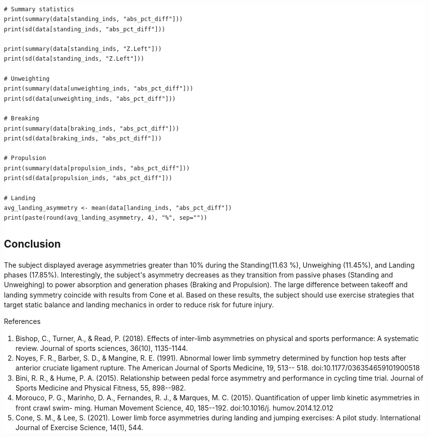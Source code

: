 ```{r}
# Summary statistics
print(summary(data[standing_inds, "abs_pct_diff"]))
print(sd(data[standing_inds, "abs_pct_diff"]))

print(summary(data[standing_inds, "Z.Left"]))
print(sd(data[standing_inds, "Z.Left"]))

# Unweighting
print(summary(data[unweighting_inds, "abs_pct_diff"]))
print(sd(data[unweighting_inds, "abs_pct_diff"]))

# Breaking
print(summary(data[braking_inds, "abs_pct_diff"]))
print(sd(data[braking_inds, "abs_pct_diff"]))

# Propulsion
print(summary(data[propulsion_inds, "abs_pct_diff"]))
print(sd(data[propulsion_inds, "abs_pct_diff"]))

# Landing
avg_landing_asymmetry <- mean(data[landing_inds, "abs_pct_diff"])
print(paste(round(avg_landing_asymmetry, 4), "%", sep=""))
```

## Conclusion

The subject displayed average asymmetries greater than 10% during the Standing(11.63 %), Unweighing (11.45%), and Landing phases (17.85%). Interestingly, the subject's asymmetry decreases as they transition from passive phases (Standing and Unweighing) to power absorption and generation phases (Braking and Propulsion). The large difference between takeoff and landing symmetry coincide with results from Cone et al. Based on these results, the subject should use exercise strategies that target static balance and landing mechanics in order to reduce risk for future injury.

References

1.  Bishop, C., Turner, A., & Read, P. (2018). Effects of inter-limb asymmetries on physical and sports performance: A systematic review. Journal of sports sciences, 36(10), 1135-1144.
2.  Noyes, F. R., Barber, S. D., & Mangine, R. E. (1991). Abnormal lower limb symmetry determined by function hop tests after anterior cruciate ligament rupture. The American Journal of Sports Medicine, 19, 513--
    518. doi:10.1177/036354659101900518
3.  Bini, R. R., & Hume, P. A. (2015). Relationship between pedal force asymmetry and performance in cycling time trial. Journal of Sports Medicine and Physical Fitness, 55, 898--982.
4.  Morouco, P. G., Marinho, D. A., Fernandes, R. J., & Marques, M. C. (2015). Quantification of upper limb kinetic asymmetries in front crawl swim- ming. Human Movement Science, 40, 185--192. doi:10.1016/j. humov.2014.12.012 
5.  Cone, S. M., & Lee, S. (2021). Lower limb force asymmetries during landing and jumping exercises: A pilot study. International Journal of Exercise Science, 14(1), 544.

